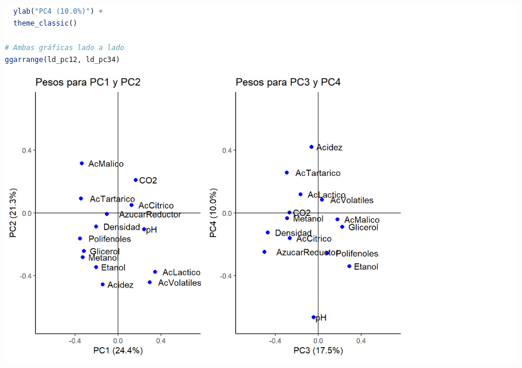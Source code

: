 ```r
  ylab("PC4 (10.0%)") +
  theme_classic()

# Ambas gráficas lado a lado
ggarrange(ld_pc12, ld_pc34)  
```

<img src="03-PCA-generalizacion_files/figure-html/grafica de pesos-1.png" width="672" />
